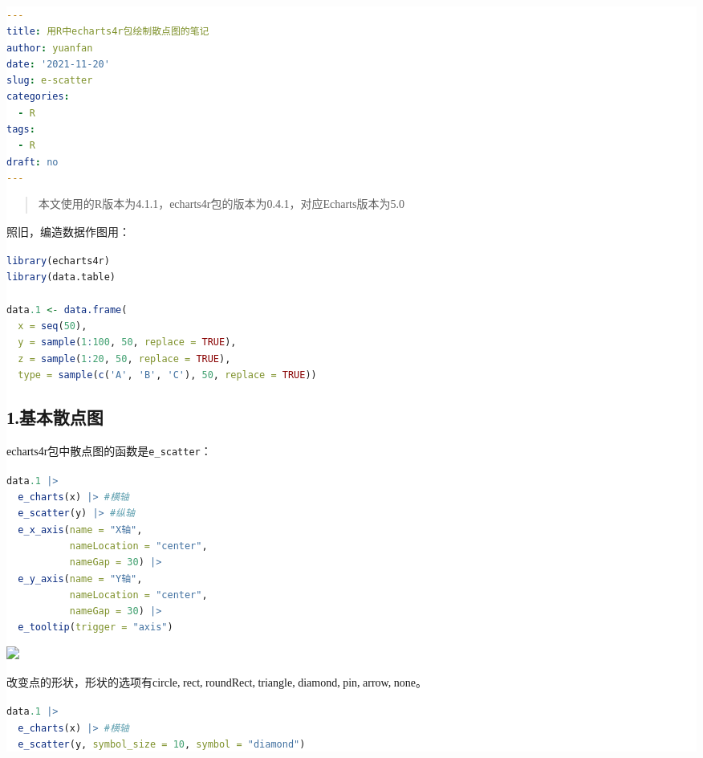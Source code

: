 ```yaml
---
title: 用R中echarts4r包绘制散点图的笔记
author: yuanfan
date: '2021-11-20'
slug: e-scatter
categories:
  - R
tags:
  - R
draft: no
---
```


<font face="微软雅黑">



>本文使用的R版本为4.1.1，echarts4r包的版本为0.4.1，对应Echarts版本为5.0

照旧，编造数据作图用：

```r
library(echarts4r)
library(data.table)

data.1 <- data.frame(
  x = seq(50),
  y = sample(1:100, 50, replace = TRUE),
  z = sample(1:20, 50, replace = TRUE),
  type = sample(c('A', 'B', 'C'), 50, replace = TRUE))
```

## 1.基本散点图

echarts4r包中散点图的函数是`e_scatter`：

```r
data.1 |>
  e_charts(x) |> #横轴
  e_scatter(y) |> #纵轴
  e_x_axis(name = "X轴",
           nameLocation = "center",
           nameGap = 30) |>
  e_y_axis(name = "Y轴",
           nameLocation = "center",
           nameGap = 30) |>
  e_tooltip(trigger = "axis")
```

![](https://raw.githubusercontent.com/earfanfan/yf/main/static/images/2021-11-20-1.png)

改变点的形状，形状的选项有circle, rect, roundRect, triangle, diamond, pin, arrow, none。

```r
data.1 |>
  e_charts(x) |> #横轴
  e_scatter(y, symbol_size = 10, symbol = "diamond") 
```
